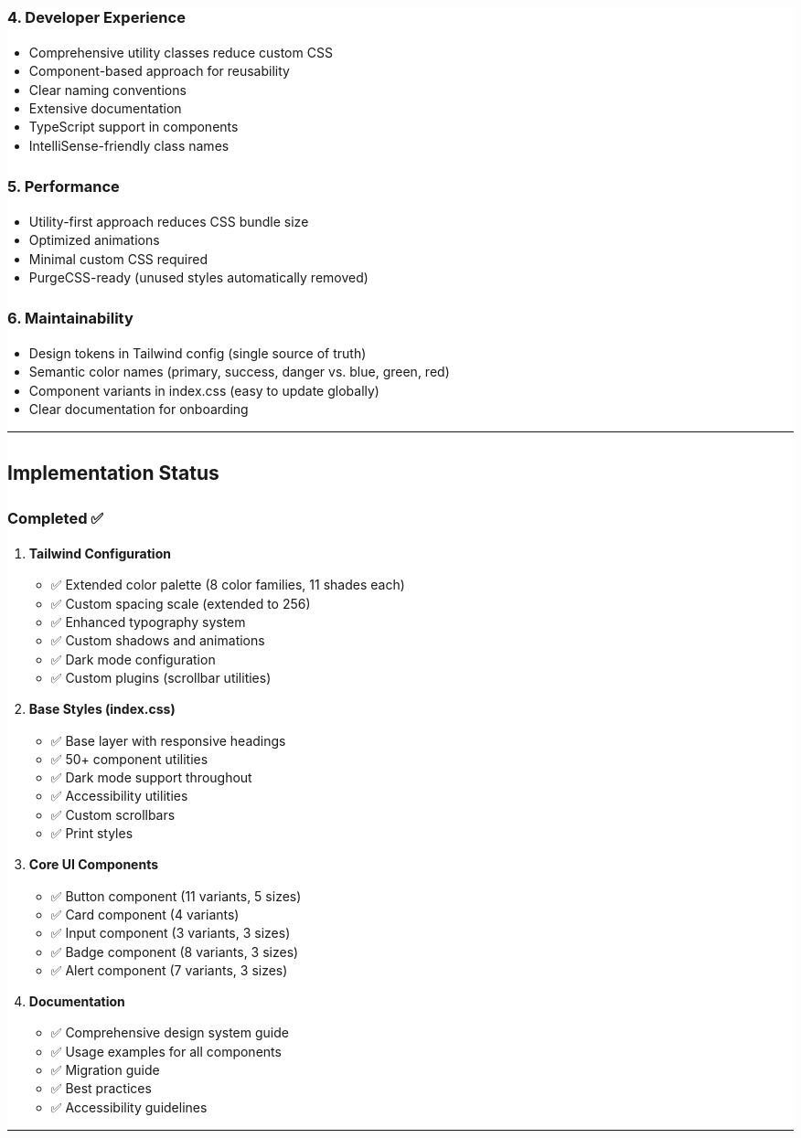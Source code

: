 ### 4. Developer Experience
- Comprehensive utility classes reduce custom CSS
- Component-based approach for reusability
- Clear naming conventions
- Extensive documentation
- TypeScript support in components
- IntelliSense-friendly class names

### 5. Performance
- Utility-first approach reduces CSS bundle size
- Optimized animations
- Minimal custom CSS required
- PurgeCSS-ready (unused styles automatically removed)

### 6. Maintainability
- Design tokens in Tailwind config (single source of truth)
- Semantic color names (primary, success, danger vs. blue, green, red)
- Component variants in index.css (easy to update globally)
- Clear documentation for onboarding

---

## Implementation Status

### Completed ✅

1. **Tailwind Configuration**
   - ✅ Extended color palette (8 color families, 11 shades each)
   - ✅ Custom spacing scale (extended to 256)
   - ✅ Enhanced typography system
   - ✅ Custom shadows and animations
   - ✅ Dark mode configuration
   - ✅ Custom plugins (scrollbar utilities)

2. **Base Styles (index.css)**
   - ✅ Base layer with responsive headings
   - ✅ 50+ component utilities
   - ✅ Dark mode support throughout
   - ✅ Accessibility utilities
   - ✅ Custom scrollbars
   - ✅ Print styles

3. **Core UI Components**
   - ✅ Button component (11 variants, 5 sizes)
   - ✅ Card component (4 variants)
   - ✅ Input component (3 variants, 3 sizes)
   - ✅ Badge component (8 variants, 3 sizes)
   - ✅ Alert component (7 variants, 3 sizes)

4. **Documentation**
   - ✅ Comprehensive design system guide
   - ✅ Usage examples for all components
   - ✅ Migration guide
   - ✅ Best practices
   - ✅ Accessibility guidelines

---